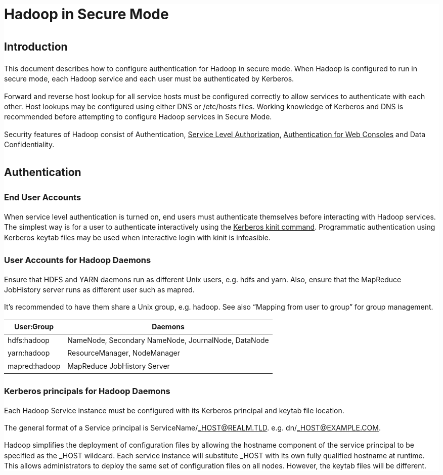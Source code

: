 

# Hadoop in Secure Mode

## Introduction

This document describes how to configure authentication for Hadoop in secure mode. When Hadoop is configured to run in secure mode, each Hadoop service and each user must be authenticated by Kerberos.

Forward and reverse host lookup for all service hosts must be configured correctly to allow services to authenticate with each other. Host lookups may be configured using either DNS or /etc/hosts files. Working knowledge of Kerberos and DNS is recommended before attempting to configure Hadoop services in Secure Mode.

Security features of Hadoop consist of Authentication, [Service Level Authorization](./ServiceLevelAuth.html), [Authentication for Web Consoles](./HttpAuthentication.html) and Data Confidentiality.

## Authentication

### End User Accounts

When service level authentication is turned on, end users must authenticate themselves before interacting with Hadoop services. The simplest way is for a user to authenticate interactively using the [Kerberos kinit command](http://web.mit.edu/kerberos/krb5-1.12/doc/user/user_commands/kinit.html "MIT Kerberos Documentation of kinit"). Programmatic authentication using Kerberos keytab files may be used when interactive login with kinit is infeasible.

### User Accounts for Hadoop Daemons

Ensure that HDFS and YARN daemons run as different Unix users, e.g. hdfs and yarn. Also, ensure that the MapReduce JobHistory server runs as different user such as mapred.

It’s recommended to have them share a Unix group, e.g. hadoop. See also “Mapping from user to group” for group management.

User:Group  |  Daemons   
---|---  
hdfs:hadoop  |  NameNode, Secondary NameNode, JournalNode, DataNode   
yarn:hadoop  |  ResourceManager, NodeManager   
mapred:hadoop  |  MapReduce JobHistory Server   
  
### Kerberos principals for Hadoop Daemons

Each Hadoop Service instance must be configured with its Kerberos principal and keytab file location.

The general format of a Service principal is ServiceName/_HOST@REALM.TLD. e.g. dn/_HOST@EXAMPLE.COM.

Hadoop simplifies the deployment of configuration files by allowing the hostname component of the service principal to be specified as the _HOST wildcard. Each service instance will substitute _HOST with its own fully qualified hostname at runtime. This allows administrators to deploy the same set of configuration files on all nodes. However, the keytab files will be different.
